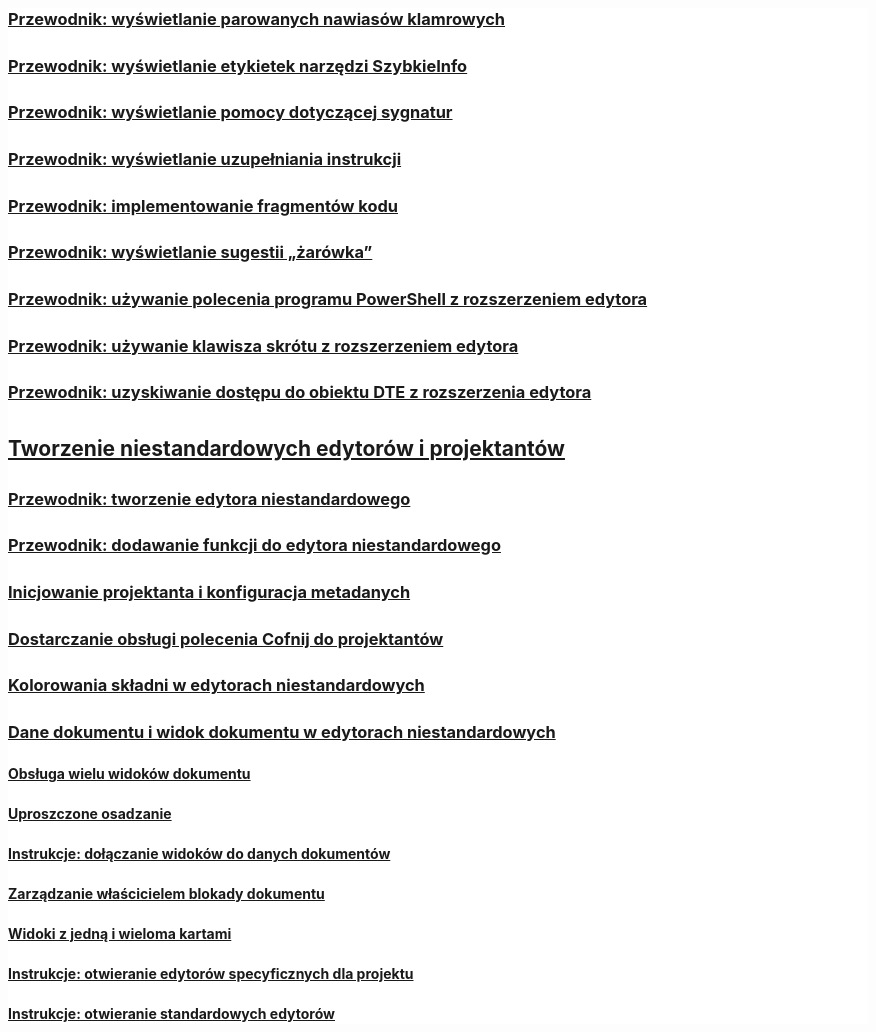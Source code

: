 ### [Przewodnik: wyświetlanie parowanych nawiasów klamrowych](walkthrough-displaying-matching-braces.md)
### [Przewodnik: wyświetlanie etykietek narzędzi SzybkieInfo](walkthrough-displaying-quickinfo-tooltips.md)
### [Przewodnik: wyświetlanie pomocy dotyczącej sygnatur](walkthrough-displaying-signature-help.md)
### [Przewodnik: wyświetlanie uzupełniania instrukcji](walkthrough-displaying-statement-completion.md)
### [Przewodnik: implementowanie fragmentów kodu](walkthrough-implementing-code-snippets.md)
### [Przewodnik: wyświetlanie sugestii „żarówka”](walkthrough-displaying-light-bulb-suggestions.md)
### [Przewodnik: używanie polecenia programu PowerShell z rozszerzeniem edytora](walkthrough-using-a-shell-command-with-an-editor-extension.md)
### [Przewodnik: używanie klawisza skrótu z rozszerzeniem edytora](walkthrough-using-a-shortcut-key-with-an-editor-extension.md)
### [Przewodnik: uzyskiwanie dostępu do obiektu DTE z rozszerzenia edytora](walkthrough-accessing-the-dte-object-from-an-editor-extension.md)
## [Tworzenie niestandardowych edytorów i projektantów](creating-custom-editors-and-designers.md)
### [Przewodnik: tworzenie edytora niestandardowego](walkthrough-creating-a-custom-editor.md)
### [Przewodnik: dodawanie funkcji do edytora niestandardowego](walkthrough-adding-features-to-a-custom-editor.md)
### [Inicjowanie projektanta i konfiguracja metadanych](designer-initialization-and-metadata-configuration.md)
### [Dostarczanie obsługi polecenia Cofnij do projektantów](supplying-undo-support-to-designers.md)
### [Kolorowania składni w edytorach niestandardowych](syntax-coloring-in-custom-editors.md)
### [Dane dokumentu i widok dokumentu w edytorach niestandardowych](document-data-and-document-view-in-custom-editors.md)
#### [Obsługa wielu widoków dokumentu](supporting-multiple-document-views.md)
#### [Uproszczone osadzanie](simplified-embedding.md)
#### [Instrukcje: dołączanie widoków do danych dokumentów](how-to-attach-views-to-document-data.md)
#### [Zarządzanie właścicielem blokady dokumentu](document-lock-holder-management.md)
#### [Widoki z jedną i wieloma kartami](single-and-multi-tab-views.md)
#### [Instrukcje: otwieranie edytorów specyficznych dla projektu](how-to-open-project-specific-editors.md)
#### [Instrukcje: otwieranie standardowych edytorów](how-to-open-standard-editors.md)